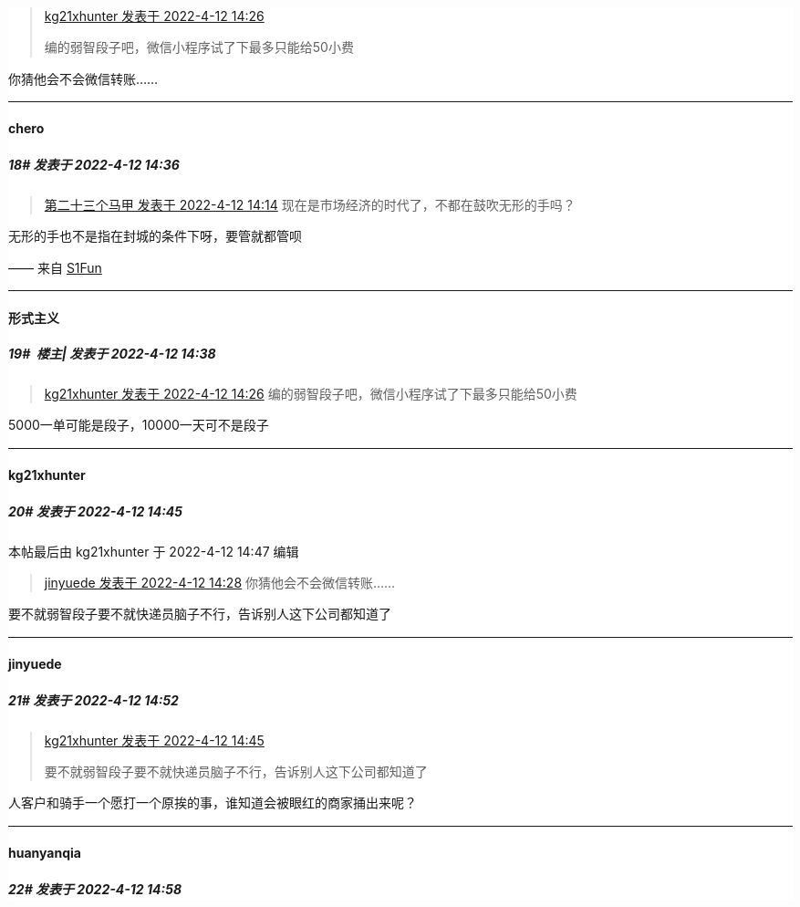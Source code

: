 <blockquote><a href="httphttps://bbs.saraba1st.com/2b/forum.php?mod=redirect&amp;goto=findpost&amp;pid=55420333&amp;ptid=2064161" target="_blank">kg21xhunter 发表于 2022-4-12 14:26</a>

编的弱智段子吧，微信小程序试了下最多只能给50小费</blockquote>
你猜他会不会微信转账……

*****

####  chero  
##### 18#       发表于 2022-4-12 14:36

<blockquote><a href="httphttps://bbs.saraba1st.com/2b/forum.php?mod=redirect&amp;goto=findpost&amp;pid=55420185&amp;ptid=2064161" target="_blank">第二十三个马甲 发表于 2022-4-12 14:14</a>
现在是市场经济的时代了，不都在鼓吹无形的手吗？</blockquote>
无形的手也不是指在封城的条件下呀，要管就都管呗

—— 来自 [S1Fun](https://s1fun.koalcat.com)

*****

####  形式主义  
##### 19#         楼主| 发表于 2022-4-12 14:38

<blockquote><a href="httphttps://bbs.saraba1st.com/2b/forum.php?mod=redirect&amp;goto=findpost&amp;pid=55420333&amp;ptid=2064161" target="_blank">kg21xhunter 发表于 2022-4-12 14:26</a>
编的弱智段子吧，微信小程序试了下最多只能给50小费</blockquote>
5000一单可能是段子，10000一天可不是段子

*****

####  kg21xhunter  
##### 20#       发表于 2022-4-12 14:45

 本帖最后由 kg21xhunter 于 2022-4-12 14:47 编辑 
<blockquote><a href="httphttps://bbs.saraba1st.com/2b/forum.php?mod=redirect&amp;goto=findpost&amp;pid=55420364&amp;ptid=2064161" target="_blank">jinyuede 发表于 2022-4-12 14:28</a>
你猜他会不会微信转账……</blockquote>
要不就弱智段子要不就快递员脑子不行，告诉别人这下公司都知道了

*****

####  jinyuede  
##### 21#       发表于 2022-4-12 14:52

<blockquote><a href="httphttps://bbs.saraba1st.com/2b/forum.php?mod=redirect&amp;goto=findpost&amp;pid=55420613&amp;ptid=2064161" target="_blank">kg21xhunter 发表于 2022-4-12 14:45</a>

要不就弱智段子要不就快递员脑子不行，告诉别人这下公司都知道了</blockquote>
人客户和骑手一个愿打一个原挨的事，谁知道会被眼红的商家捅出来呢？

*****

####  huanyanqia  
##### 22#       发表于 2022-4-12 14:58
